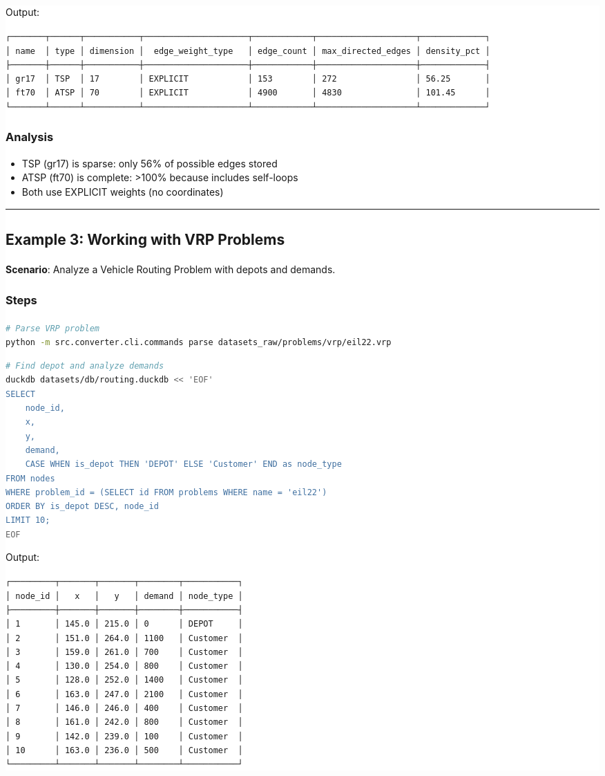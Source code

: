 Output:
```
┌───────┬──────┬───────────┬─────────────────────┬────────────┬────────────────────┬─────────────┐
│ name  │ type │ dimension │  edge_weight_type   │ edge_count │ max_directed_edges │ density_pct │
├───────┼──────┼───────────┼─────────────────────┼────────────┼────────────────────┼─────────────┤
│ gr17  │ TSP  │ 17        │ EXPLICIT            │ 153        │ 272                │ 56.25       │
│ ft70  │ ATSP │ 70        │ EXPLICIT            │ 4900       │ 4830               │ 101.45      │
└───────┴──────┴───────────┴─────────────────────┴────────────┴────────────────────┴─────────────┘
```

### Analysis

- TSP (gr17) is sparse: only 56% of possible edges stored
- ATSP (ft70) is complete: >100% because includes self-loops
- Both use EXPLICIT weights (no coordinates)

---

## Example 3: Working with VRP Problems

**Scenario**: Analyze a Vehicle Routing Problem with depots and demands.

### Steps

```bash
# Parse VRP problem
python -m src.converter.cli.commands parse datasets_raw/problems/vrp/eil22.vrp
```

```bash
# Find depot and analyze demands
duckdb datasets/db/routing.duckdb << 'EOF'
SELECT 
    node_id,
    x,
    y,
    demand,
    CASE WHEN is_depot THEN 'DEPOT' ELSE 'Customer' END as node_type
FROM nodes
WHERE problem_id = (SELECT id FROM problems WHERE name = 'eil22')
ORDER BY is_depot DESC, node_id
LIMIT 10;
EOF
```

Output:
```
┌─────────┬───────┬───────┬────────┬───────────┐
│ node_id │   x   │   y   │ demand │ node_type │
├─────────┼───────┼───────┼────────┼───────────┤
│ 1       │ 145.0 │ 215.0 │ 0      │ DEPOT     │
│ 2       │ 151.0 │ 264.0 │ 1100   │ Customer  │
│ 3       │ 159.0 │ 261.0 │ 700    │ Customer  │
│ 4       │ 130.0 │ 254.0 │ 800    │ Customer  │
│ 5       │ 128.0 │ 252.0 │ 1400   │ Customer  │
│ 6       │ 163.0 │ 247.0 │ 2100   │ Customer  │
│ 7       │ 146.0 │ 246.0 │ 400    │ Customer  │
│ 8       │ 161.0 │ 242.0 │ 800    │ Customer  │
│ 9       │ 142.0 │ 239.0 │ 100    │ Customer  │
│ 10      │ 163.0 │ 236.0 │ 500    │ Customer  │
└─────────┴───────┴───────┴────────┴───────────┘
```
